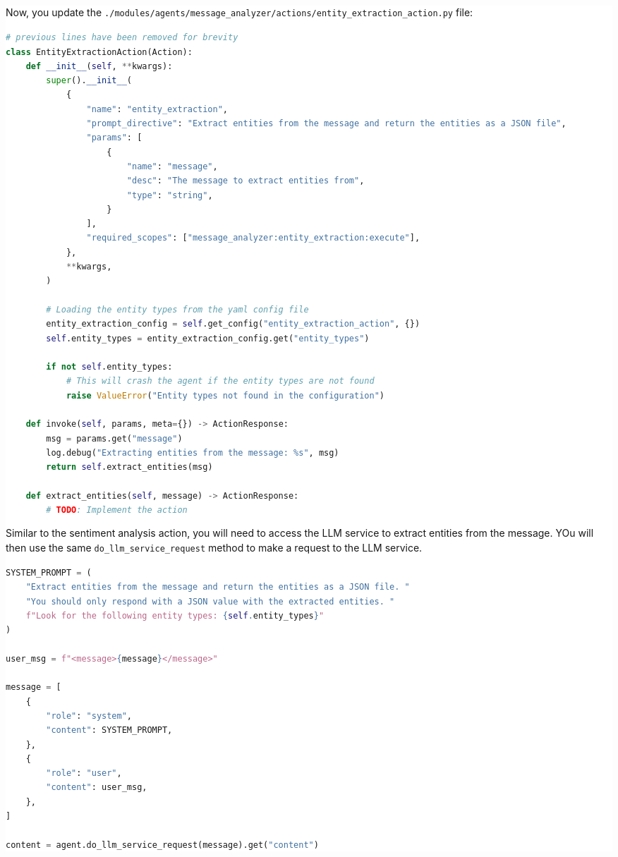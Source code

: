 Now, you update the `./modules/agents/message_analyzer/actions/entity_extraction_action.py` file:

```python
# previous lines have been removed for brevity
class EntityExtractionAction(Action):
    def __init__(self, **kwargs):
        super().__init__(
            {
                "name": "entity_extraction",
                "prompt_directive": "Extract entities from the message and return the entities as a JSON file",
                "params": [
                    {
                        "name": "message",
                        "desc": "The message to extract entities from",
                        "type": "string",
                    }
                ],
                "required_scopes": ["message_analyzer:entity_extraction:execute"],
            },
            **kwargs,
        )
            
        # Loading the entity types from the yaml config file
        entity_extraction_config = self.get_config("entity_extraction_action", {})
        self.entity_types = entity_extraction_config.get("entity_types")

        if not self.entity_types:
            # This will crash the agent if the entity types are not found
            raise ValueError("Entity types not found in the configuration")

    def invoke(self, params, meta={}) -> ActionResponse:
        msg = params.get("message")
        log.debug("Extracting entities from the message: %s", msg)
        return self.extract_entities(msg)

    def extract_entities(self, message) -> ActionResponse:
        # TODO: Implement the action
```

Similar to the sentiment analysis action, you  will need to access the LLM service to extract entities from the message. YOu will then use the same `do_llm_service_request` method to make a request to the LLM service.

```python
SYSTEM_PROMPT = (
    "Extract entities from the message and return the entities as a JSON file. "
    "You should only respond with a JSON value with the extracted entities. "
    f"Look for the following entity types: {self.entity_types}"
)

user_msg = f"<message>{message}</message>"

message = [
    {
        "role": "system",
        "content": SYSTEM_PROMPT,
    },
    {
        "role": "user",
        "content": user_msg,
    },
]

content = agent.do_llm_service_request(message).get("content")
```